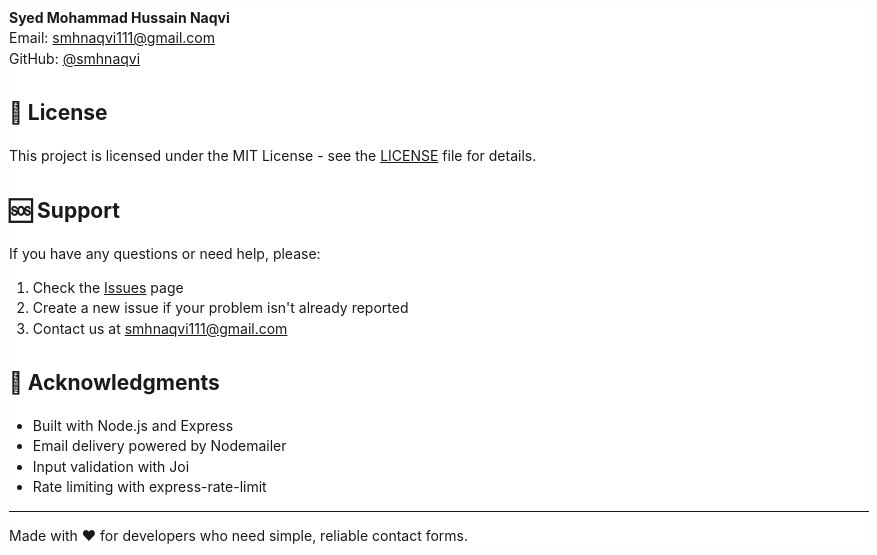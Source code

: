 **Syed Mohammad Hussain Naqvi**  
Email: smhnaqvi111@gmail.com  
GitHub: [@smhnaqvi](https://github.com/smhnaqvi)

## 📄 License

This project is licensed under the MIT License - see the [LICENSE](LICENSE) file for details.

## 🆘 Support

If you have any questions or need help, please:

1. Check the [Issues](https://github.com/smhnaqvi/contactify/issues) page
2. Create a new issue if your problem isn't already reported
3. Contact us at smhnaqvi111@gmail.com

## 🙏 Acknowledgments

- Built with Node.js and Express
- Email delivery powered by Nodemailer
- Input validation with Joi
- Rate limiting with express-rate-limit

---

Made with ❤️ for developers who need simple, reliable contact forms.
